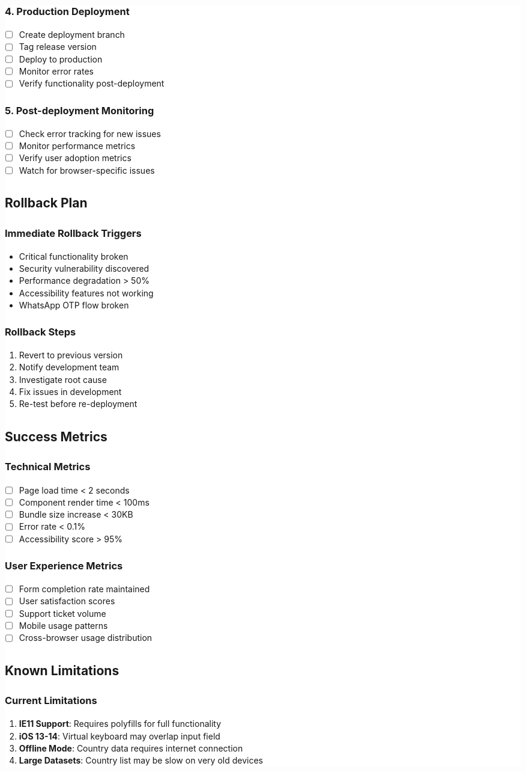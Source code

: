 ### 4. Production Deployment
- [ ] Create deployment branch
- [ ] Tag release version
- [ ] Deploy to production
- [ ] Monitor error rates
- [ ] Verify functionality post-deployment

### 5. Post-deployment Monitoring
- [ ] Check error tracking for new issues
- [ ] Monitor performance metrics
- [ ] Verify user adoption metrics
- [ ] Watch for browser-specific issues

## Rollback Plan

### Immediate Rollback Triggers
- Critical functionality broken
- Security vulnerability discovered
- Performance degradation > 50%
- Accessibility features not working
- WhatsApp OTP flow broken

### Rollback Steps
1. Revert to previous version
2. Notify development team
3. Investigate root cause
4. Fix issues in development
5. Re-test before re-deployment

## Success Metrics

### Technical Metrics
- [ ] Page load time < 2 seconds
- [ ] Component render time < 100ms
- [ ] Bundle size increase < 30KB
- [ ] Error rate < 0.1%
- [ ] Accessibility score > 95%

### User Experience Metrics
- [ ] Form completion rate maintained
- [ ] User satisfaction scores
- [ ] Support ticket volume
- [ ] Mobile usage patterns
- [ ] Cross-browser usage distribution

## Known Limitations

### Current Limitations
1. **IE11 Support**: Requires polyfills for full functionality
2. **iOS 13-14**: Virtual keyboard may overlap input field
3. **Offline Mode**: Country data requires internet connection
4. **Large Datasets**: Country list may be slow on very old devices
